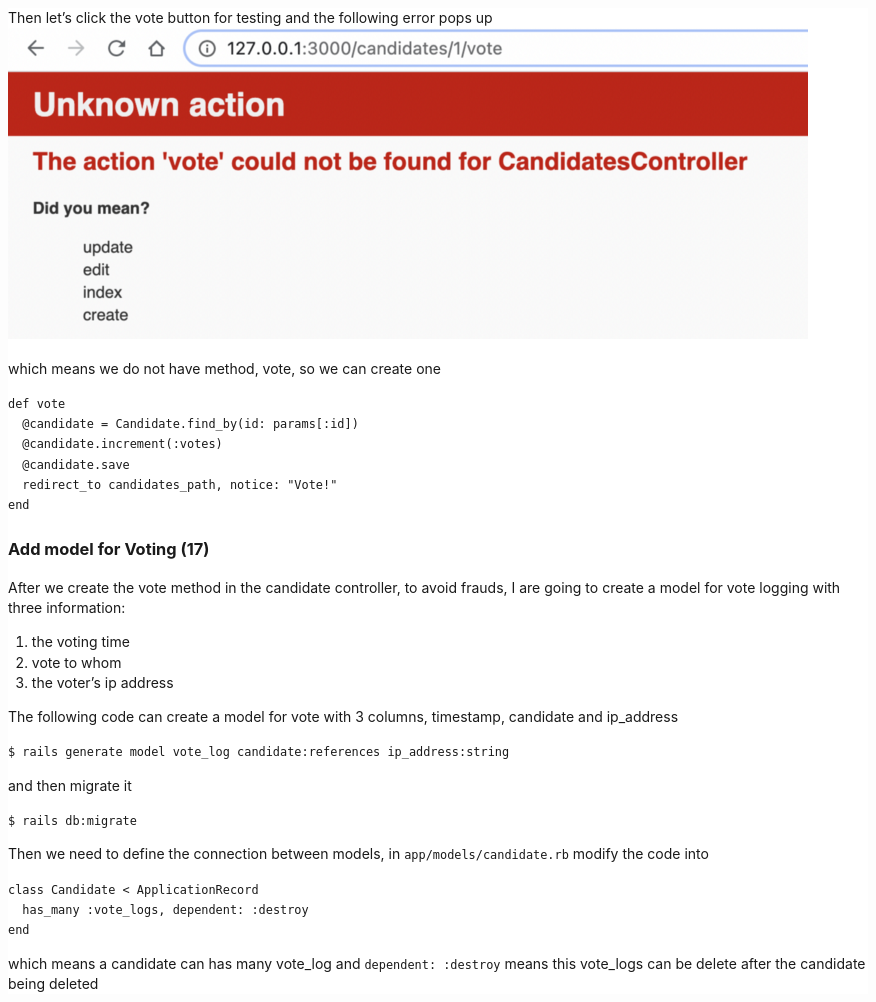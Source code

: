 Then let’s click the vote button for testing and the following error pops up
<img src="/assets/img/1__2HcbGsS2Pf9NReFQaSlFUA.png" alt="">

which means we do not have method, vote, so we can create one
```
def vote  
  @candidate = Candidate.find_by(id: params[:id])  
  @candidate.increment(:votes)  
  @candidate.save  
  redirect_to candidates_path, notice: "Vote!"  
end
```
### Add model for Voting (17)

After we create the vote method in the candidate controller, to avoid frauds, I are going to create a model for vote logging with three information:

1.  the voting time
2.  vote to whom
3.  the voter’s ip address

The following code can create a model for vote with 3 columns, timestamp, candidate and ip_address
```
$ rails generate model vote_log candidate:references ip_address:string
```
and then migrate it
```
$ rails db:migrate
```
Then we need to define the connection between models, in `app/models/candidate.rb` modify the code into
```
class Candidate < ApplicationRecord  
  has_many :vote_logs, dependent: :destroy  
end
```
which means a candidate can has many vote_log and `dependent: :destroy` means this vote_logs can be delete after the candidate being deleted
